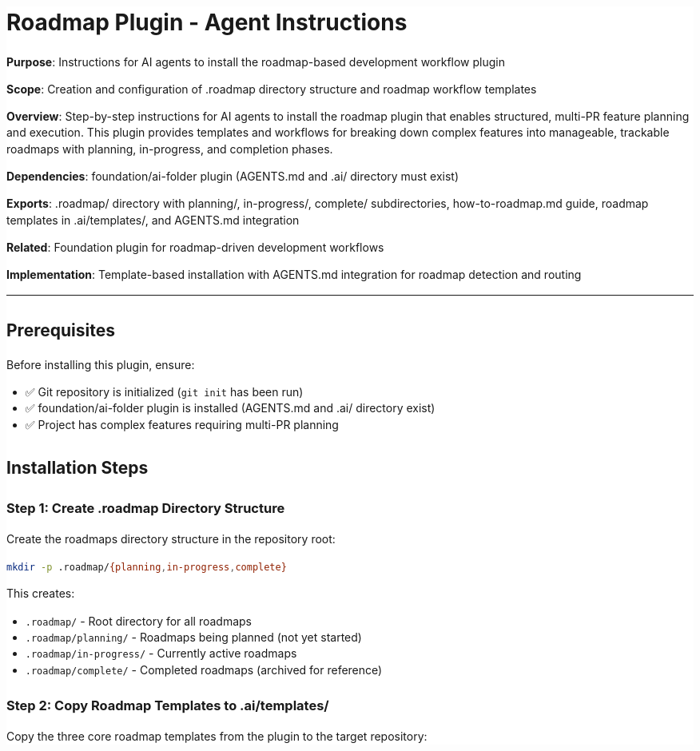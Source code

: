 # Roadmap Plugin - Agent Instructions

**Purpose**: Instructions for AI agents to install the roadmap-based development workflow plugin

**Scope**: Creation and configuration of .roadmap directory structure and roadmap workflow templates

**Overview**: Step-by-step instructions for AI agents to install the roadmap plugin that enables structured,
    multi-PR feature planning and execution. This plugin provides templates and workflows for breaking down
    complex features into manageable, trackable roadmaps with planning, in-progress, and completion phases.

**Dependencies**: foundation/ai-folder plugin (AGENTS.md and .ai/ directory must exist)

**Exports**: .roadmap/ directory with planning/, in-progress/, complete/ subdirectories, how-to-roadmap.md guide,
    roadmap templates in .ai/templates/, and AGENTS.md integration

**Related**: Foundation plugin for roadmap-driven development workflows

**Implementation**: Template-based installation with AGENTS.md integration for roadmap detection and routing

---

## Prerequisites

Before installing this plugin, ensure:
- ✅ Git repository is initialized (`git init` has been run)
- ✅ foundation/ai-folder plugin is installed (AGENTS.md and .ai/ directory exist)
- ✅ Project has complex features requiring multi-PR planning

## Installation Steps

### Step 1: Create .roadmap Directory Structure

Create the roadmaps directory structure in the repository root:

```bash
mkdir -p .roadmap/{planning,in-progress,complete}
```

This creates:
- `.roadmap/` - Root directory for all roadmaps
- `.roadmap/planning/` - Roadmaps being planned (not yet started)
- `.roadmap/in-progress/` - Currently active roadmaps
- `.roadmap/complete/` - Completed roadmaps (archived for reference)

### Step 2: Copy Roadmap Templates to .ai/templates/

Copy the three core roadmap templates from the plugin to the target repository:
